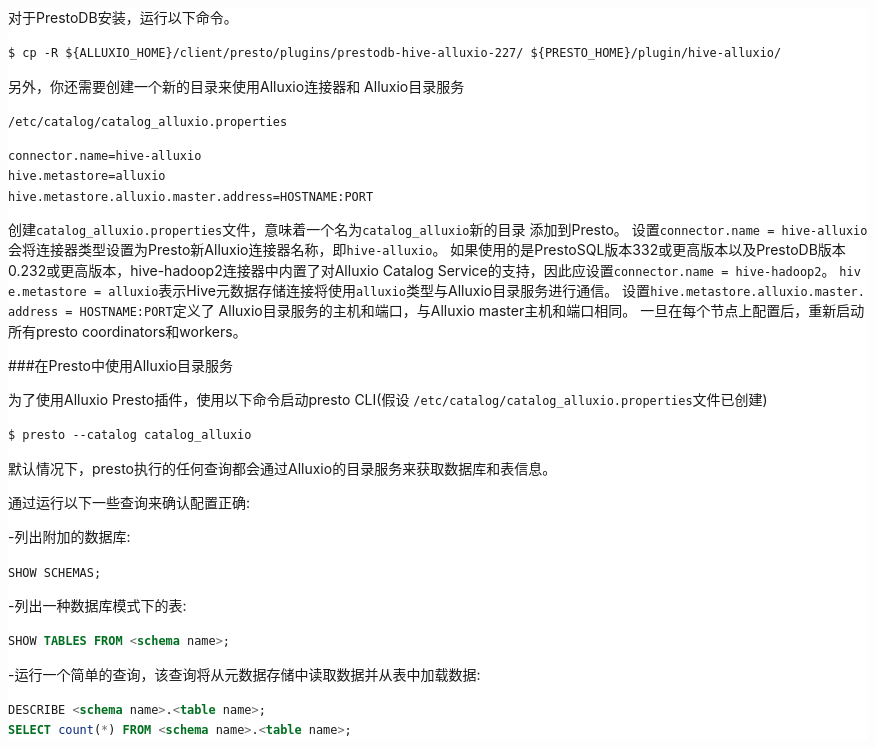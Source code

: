 对于PrestoDB安装，运行以下命令。 

```console
$ cp -R ${ALLUXIO_HOME}/client/presto/plugins/prestodb-hive-alluxio-227/ ${PRESTO_HOME}/plugin/hive-alluxio/
```

另外，你还需要创建一个新的目录来使用Alluxio连接器和
Alluxio目录服务

`/etc/catalog/catalog_alluxio.properties`
```properties
connector.name=hive-alluxio
hive.metastore=alluxio
hive.metastore.alluxio.master.address=HOSTNAME:PORT
```

创建`catalog_alluxio.properties`文件，意味着一个名为`catalog_alluxio`新的目录
添加到Presto。
设置`connector.name = hive-alluxio`会将连接器类型设置为Presto新Alluxio连接器名称，即`hive-alluxio`。
如果使用的是PrestoSQL版本332或更高版本以及PrestoDB版本0.232或更高版本，hive-hadoop2连接器中内置了对Alluxio Catalog Service的支持，因此应设置`connector.name = hive-hadoop2`。
`hive.metastore = alluxio`表示Hive元数据存储连接将使用`alluxio`类型与Alluxio目录服务进行通信。
设置`hive.metastore.alluxio.master.address = HOSTNAME:PORT`定义了
Alluxio目录服务的主机和端口，与Alluxio master主机和端口相同。
一旦在每个节点上配置后，重新启动所有presto coordinators和workers。

###在Presto中使用Alluxio目录服务

为了使用Alluxio Presto插件，使用以下命令启动presto CLI(假设
`/etc/catalog/catalog_alluxio.properties`文件已创建)

```console
$ presto --catalog catalog_alluxio
```

默认情况下，presto执行的任何查询都会通过Alluxio的目录服务来获取数据库和表信息。

通过运行以下一些查询来确认配置正确:

-列出附加的数据库:

```sql
SHOW SCHEMAS;
```

-列出一种数据库模式下的表:

```sql
SHOW TABLES FROM <schema name>;
```

-运行一个简单的查询，该查询将从元数据存储中读取数据并从表中加载数据:

```sql
DESCRIBE <schema name>.<table name>;
SELECT count(*) FROM <schema name>.<table name>;
```

